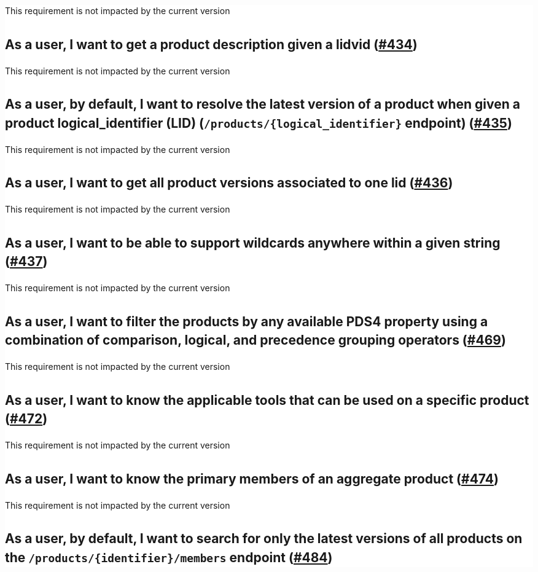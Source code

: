 
This requirement is not impacted by the current version
## As a user, I want to get a product description given a lidvid ([#434](https://github.com/NASA-PDS/registry-api/issues/434)) 


This requirement is not impacted by the current version
## As a user, by default, I want to resolve the latest version of a product when given a product logical_identifier (LID) (`/products/{logical_identifier}` endpoint)  ([#435](https://github.com/NASA-PDS/registry-api/issues/435)) 


This requirement is not impacted by the current version
## As a user, I want to get all product versions associated to one lid ([#436](https://github.com/NASA-PDS/registry-api/issues/436)) 


This requirement is not impacted by the current version
## As a user, I want to be able to support wildcards anywhere within a given string ([#437](https://github.com/NASA-PDS/registry-api/issues/437)) 


This requirement is not impacted by the current version
## As a user, I want to filter the products by any available PDS4 property using a combination of comparison, logical, and precedence grouping operators ([#469](https://github.com/NASA-PDS/registry-api/issues/469)) 


This requirement is not impacted by the current version
## As a user, I want to know the applicable tools that can be used on a specific product ([#472](https://github.com/NASA-PDS/registry-api/issues/472)) 


This requirement is not impacted by the current version
## As a user, I want to know the primary members of an aggregate product ([#474](https://github.com/NASA-PDS/registry-api/issues/474)) 


This requirement is not impacted by the current version
## As a user, by default, I want to search for only the latest versions of all products on the `/products/{identifier}/members` endpoint ([#484](https://github.com/NASA-PDS/registry-api/issues/484)) 
